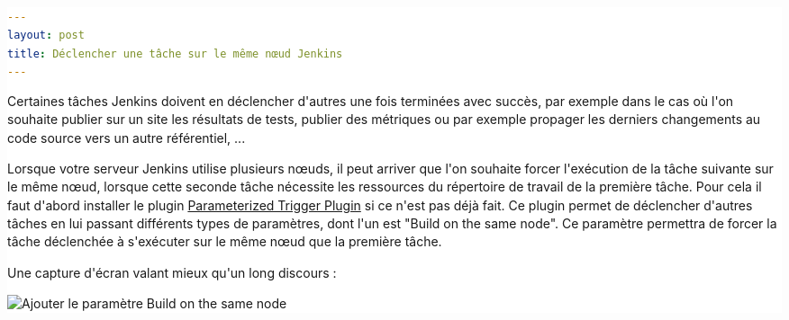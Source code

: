 ```yaml
---
layout: post
title: Déclencher une tâche sur le même nœud Jenkins
---
```


Certaines tâches Jenkins doivent en déclencher d'autres une fois terminées avec succès, par exemple dans le cas où l'on souhaite publier sur un site les résultats de tests, publier des métriques ou par exemple propager les derniers changements au code source vers un autre référentiel, ...

Lorsque votre serveur Jenkins utilise plusieurs nœuds, il peut arriver que l'on souhaite forcer l'exécution de la tâche suivante sur le même nœud, lorsque cette seconde tâche nécessite les ressources du répertoire de travail de la première tâche. Pour cela il faut d'abord installer le plugin [Parameterized Trigger Plugin] si ce n'est pas déjà fait. Ce plugin permet de déclencher d'autres tâches en lui passant différents types de paramètres, dont l'un est "Build on the same node". Ce paramètre permettra de forcer la tâche déclenchée à s'exécuter sur le même nœud que la première tâche.

Une capture d'écran valant mieux qu'un long discours :

<img src="../../../images/jenkins-build-on-the-same-node.png" alt="Ajouter le paramètre Build on the same node" height="100%" width="100%"/>

[Parameterized Trigger Plugin]: https://wiki.jenkins-ci.org/display/JENKINS/Parameterized+Trigger+Plugin
